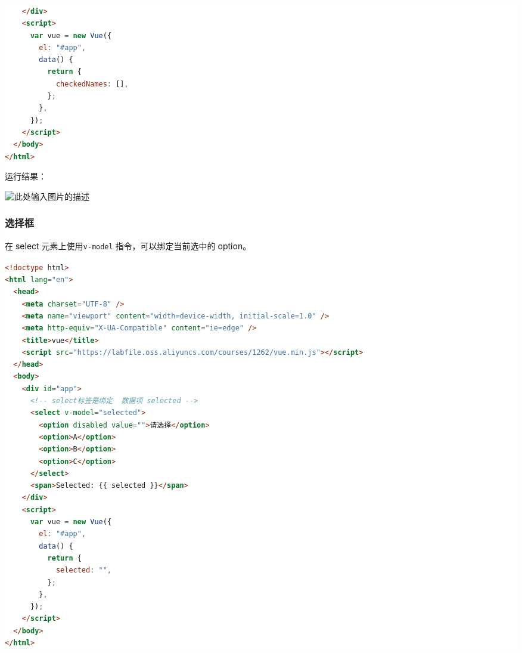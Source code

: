 ```html
    </div>
    <script>
      var vue = new Vue({
        el: "#app",
        data() {
          return {
            checkedNames: [],
          };
        },
      });
    </script>
  </body>
</html>
```

运行结果：

![此处输入图片的描述](https://doc.shiyanlou.com/document-uid940410labid10292timestamp1552640359041.png/wm)

### 选择框

在 select 元素上使用`v-model` 指令，可以绑定当前选中的 option。

```html
<!doctype html>
<html lang="en">
  <head>
    <meta charset="UTF-8" />
    <meta name="viewport" content="width=device-width, initial-scale=1.0" />
    <meta http-equiv="X-UA-Compatible" content="ie=edge" />
    <title>vue</title>
    <script src="https://labfile.oss.aliyuncs.com/courses/1262/vue.min.js"></script>
  </head>
  <body>
    <div id="app">
      <!-- select标签是绑定  数据项 selected -->
      <select v-model="selected">
        <option disabled value="">请选择</option>
        <option>A</option>
        <option>B</option>
        <option>C</option>
      </select>
      <span>Selected: {{ selected }}</span>
    </div>
    <script>
      var vue = new Vue({
        el: "#app",
        data() {
          return {
            selected: "",
          };
        },
      });
    </script>
  </body>
</html>
```
